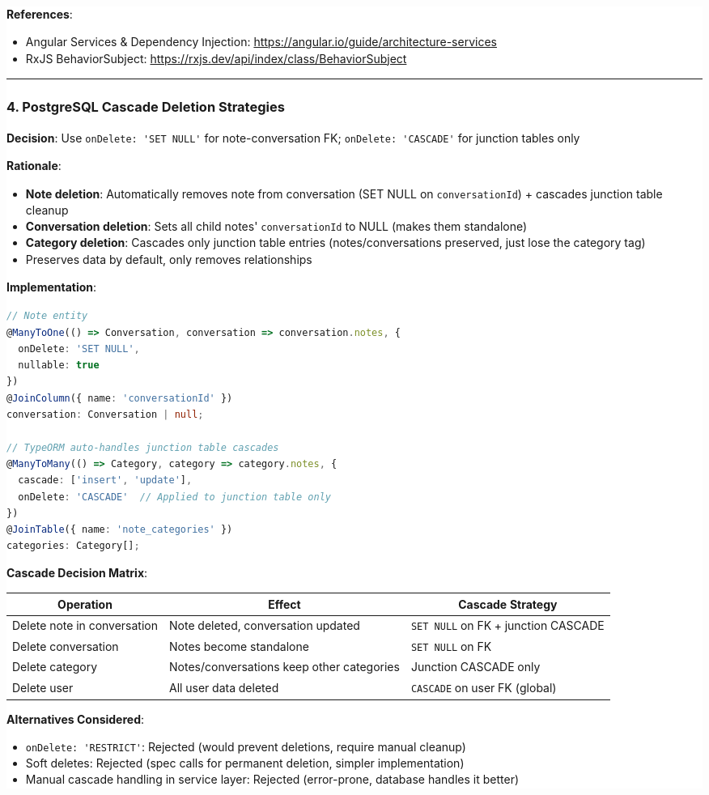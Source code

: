 **References**:
- Angular Services & Dependency Injection: https://angular.io/guide/architecture-services
- RxJS BehaviorSubject: https://rxjs.dev/api/index/class/BehaviorSubject

---

### 4. PostgreSQL Cascade Deletion Strategies

**Decision**: Use `onDelete: 'SET NULL'` for note-conversation FK; `onDelete: 'CASCADE'` for junction tables only

**Rationale**:
- **Note deletion**: Automatically removes note from conversation (SET NULL on `conversationId`) + cascades junction table cleanup
- **Conversation deletion**: Sets all child notes' `conversationId` to NULL (makes them standalone)
- **Category deletion**: Cascades only junction table entries (notes/conversations preserved, just lose the category tag)
- Preserves data by default, only removes relationships

**Implementation**:
```typescript
// Note entity
@ManyToOne(() => Conversation, conversation => conversation.notes, {
  onDelete: 'SET NULL',
  nullable: true
})
@JoinColumn({ name: 'conversationId' })
conversation: Conversation | null;

// TypeORM auto-handles junction table cascades
@ManyToMany(() => Category, category => category.notes, {
  cascade: ['insert', 'update'],
  onDelete: 'CASCADE'  // Applied to junction table only
})
@JoinTable({ name: 'note_categories' })
categories: Category[];
```

**Cascade Decision Matrix**:

| Operation | Effect | Cascade Strategy |
|-----------|--------|------------------|
| Delete note in conversation | Note deleted, conversation updated | `SET NULL` on FK + junction CASCADE |
| Delete conversation | Notes become standalone | `SET NULL` on FK |
| Delete category | Notes/conversations keep other categories | Junction CASCADE only |
| Delete user | All user data deleted | `CASCADE` on user FK (global) |

**Alternatives Considered**:
- `onDelete: 'RESTRICT'`: Rejected (would prevent deletions, require manual cleanup)
- Soft deletes: Rejected (spec calls for permanent deletion, simpler implementation)
- Manual cascade handling in service layer: Rejected (error-prone, database handles it better)
